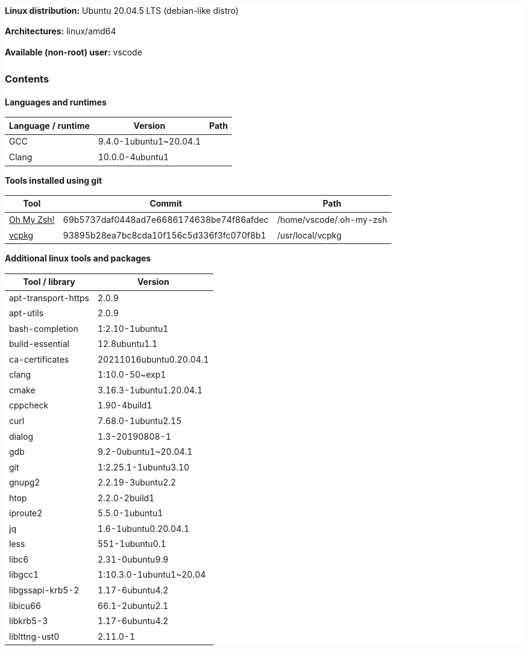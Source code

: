 **Linux distribution:** Ubuntu 20.04.5 LTS (debian-like distro)

**Architectures:** linux/amd64

**Available (non-root) user:** vscode

### Contents
**Languages and runtimes**

| Language / runtime | Version | Path |
|--------------------|---------|------|
| GCC | 9.4.0-1ubuntu1~20.04.1 | 
| Clang | 10.0.0-4ubuntu1 | 

**Tools installed using git**

| Tool | Commit | Path |
|------|--------|------|
| [Oh My Zsh!](https://github.com/ohmyzsh/ohmyzsh) | 69b5737daf0448ad7e6686174638be74f86afdec | /home/vscode/.oh-my-zsh |
| [vcpkg](https://github.com/microsoft/vcpkg) | 93895b28ea7bc8cda10f156c5d336f3fc070f8b1 | /usr/local/vcpkg |

**Additional linux tools and packages**

| Tool / library | Version |
|----------------|---------|
| apt-transport-https | 2.0.9 |
| apt-utils | 2.0.9 |
| bash-completion | 1:2.10-1ubuntu1 |
| build-essential | 12.8ubuntu1.1 |
| ca-certificates | 20211016ubuntu0.20.04.1 |
| clang | 1:10.0-50~exp1 |
| cmake | 3.16.3-1ubuntu1.20.04.1 |
| cppcheck | 1.90-4build1 |
| curl | 7.68.0-1ubuntu2.15 |
| dialog | 1.3-20190808-1 |
| gdb | 9.2-0ubuntu1~20.04.1 |
| git | 1:2.25.1-1ubuntu3.10 |
| gnupg2 | 2.2.19-3ubuntu2.2 |
| htop | 2.2.0-2build1 |
| iproute2 | 5.5.0-1ubuntu1 |
| jq | 1.6-1ubuntu0.20.04.1 |
| less | 551-1ubuntu0.1 |
| libc6 | 2.31-0ubuntu9.9 |
| libgcc1 | 1:10.3.0-1ubuntu1~20.04 |
| libgssapi-krb5-2 | 1.17-6ubuntu4.2 |
| libicu66 | 66.1-2ubuntu2.1 |
| libkrb5-3 | 1.17-6ubuntu4.2 |
| liblttng-ust0 | 2.11.0-1 |